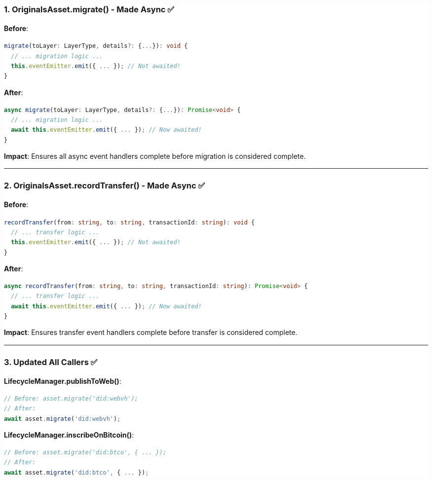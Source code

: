 ### 1. OriginalsAsset.migrate() - Made Async ✅

**Before**:
```typescript
migrate(toLayer: LayerType, details?: {...}): void {
  // ... migration logic ...
  this.eventEmitter.emit({ ... }); // Not awaited!
}
```

**After**:
```typescript
async migrate(toLayer: LayerType, details?: {...}): Promise<void> {
  // ... migration logic ...
  await this.eventEmitter.emit({ ... }); // Now awaited!
}
```

**Impact**: Ensures all async event handlers complete before migration is considered complete.

---

### 2. OriginalsAsset.recordTransfer() - Made Async ✅

**Before**:
```typescript
recordTransfer(from: string, to: string, transactionId: string): void {
  // ... transfer logic ...
  this.eventEmitter.emit({ ... }); // Not awaited!
}
```

**After**:
```typescript
async recordTransfer(from: string, to: string, transactionId: string): Promise<void> {
  // ... transfer logic ...
  await this.eventEmitter.emit({ ... }); // Now awaited!
}
```

**Impact**: Ensures transfer event handlers complete before transfer is considered complete.

---

### 3. Updated All Callers ✅

**LifecycleManager.publishToWeb()**:
```typescript
// Before: asset.migrate('did:webvh');
// After:
await asset.migrate('did:webvh');
```

**LifecycleManager.inscribeOnBitcoin()**:
```typescript
// Before: asset.migrate('did:btco', { ... });
// After:
await asset.migrate('did:btco', { ... });
```
